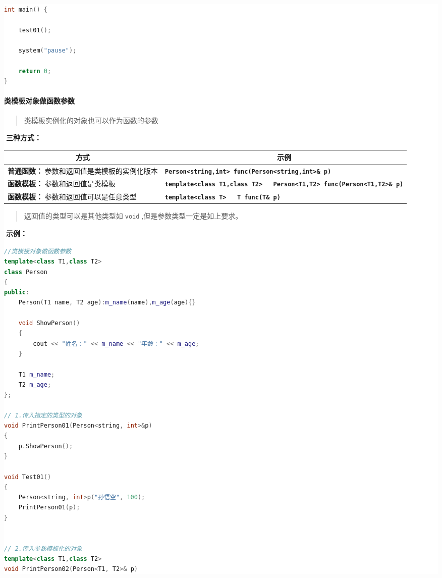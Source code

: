 ```cpp
int main() {

	test01();

	system("pause");

	return 0;
}
```





#### 类模板对象做函数参数

> 类模板实例化的对象也可以作为函数的参数



​	**三种方式：**

| 方式                                            | 示例                                                         |
| ----------------------------------------------- | ------------------------------------------------------------ |
| **普通函数：** 参数和返回值是类模板的实例化版本 | **`Person<string,int> func(Person<string,int>& p)`**         |
| **函数模板：** 参数和返回值是类模板             | **`template<class T1,class T2>   Person<T1,T2> func(Person<T1,T2>& p)`** |
| **函数模板：** 参数和返回值可以是任意类型       | **`template<class T>   T func(T& p)`**                       |

> 返回值的类型可以是其他类型如 `void` ,但是参数类型一定是如上要求。



​	**示例：**

```cpp
//类模板对象做函数参数
template<class T1,class T2>
class Person
{
public:
	Person(T1 name, T2 age):m_name(name),m_age(age){}

	void ShowPerson()
	{
		cout << "姓名：" << m_name << "年龄：" << m_age;
	}

	T1 m_name;
	T2 m_age;
};

// 1.传入指定的类型的对象
void PrintPerson01(Person<string, int>&p)
{
	p.ShowPerson();
}

void Test01()
{
	Person<string, int>p("孙悟空", 100);
	PrintPerson01(p);
}


// 2.传入参数模板化的对象
template<class T1,class T2>
void PrintPerson02(Person<T1, T2>& p)
```